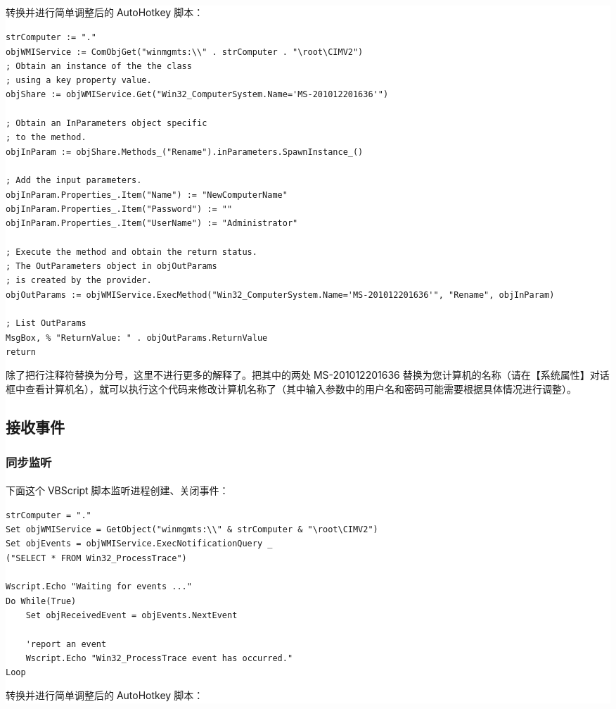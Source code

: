 转换并进行简单调整后的 AutoHotkey 脚本：

```autohotkey
strComputer := "." 
objWMIService := ComObjGet("winmgmts:\\" . strComputer . "\root\CIMV2") 
; Obtain an instance of the the class 
; using a key property value.
objShare := objWMIService.Get("Win32_ComputerSystem.Name='MS-201012201636'")

; Obtain an InParameters object specific
; to the method.
objInParam := objShare.Methods_("Rename").inParameters.SpawnInstance_()

; Add the input parameters.
objInParam.Properties_.Item("Name") := "NewComputerName"
objInParam.Properties_.Item("Password") := ""
objInParam.Properties_.Item("UserName") := "Administrator"

; Execute the method and obtain the return status.
; The OutParameters object in objOutParams
; is created by the provider.
objOutParams := objWMIService.ExecMethod("Win32_ComputerSystem.Name='MS-201012201636'", "Rename", objInParam)

; List OutParams
MsgBox, % "ReturnValue: " . objOutParams.ReturnValue
return
```

除了把行注释符替换为分号，这里不进行更多的解释了。把其中的两处 MS-201012201636 替换为您计算机的名称（请在【系统属性】对话框中查看计算机名），就可以执行这个代码来修改计算机名称了（其中输入参数中的用户名和密码可能需要根据具体情况进行调整）。

## 接收事件
### 同步监听
下面这个 VBScript 脚本监听进程创建、关闭事件：

```   
strComputer = "." 
Set objWMIService = GetObject("winmgmts:\\" & strComputer & "\root\CIMV2") 
Set objEvents = objWMIService.ExecNotificationQuery _
("SELECT * FROM Win32_ProcessTrace")

Wscript.Echo "Waiting for events ..."
Do While(True)
    Set objReceivedEvent = objEvents.NextEvent

    'report an event
    Wscript.Echo "Win32_ProcessTrace event has occurred."
Loop
```

转换并进行简单调整后的 AutoHotkey 脚本：
